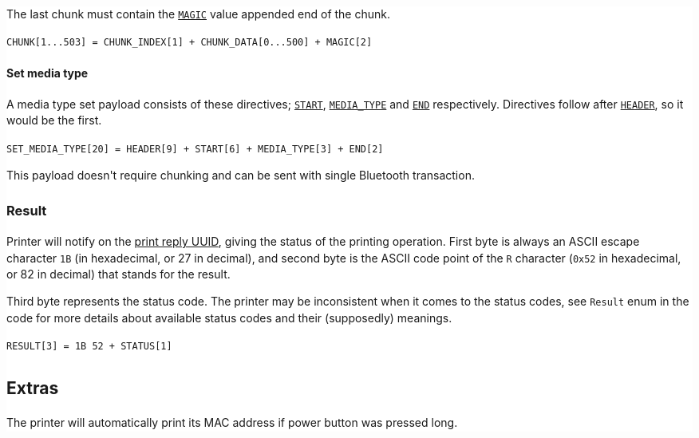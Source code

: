The last chunk must contain the [`MAGIC`](#magic-value) value appended end of the chunk.

```
CHUNK[1...503] = CHUNK_INDEX[1] + CHUNK_DATA[0...500] + MAGIC[2]
```

#### Set media type

A media type set payload consists of these directives; [`START`](#start-command), [`MEDIA_TYPE`](#media_type-command) and [`END`](#end-command) respectively. Directives follow after [`HEADER`](#header), so it would be the first.

```
SET_MEDIA_TYPE[20] = HEADER[9] + START[6] + MEDIA_TYPE[3] + END[2]
```

This payload doesn't require chunking and can be sent with single Bluetooth transaction.

### Result

Printer will notify on the [print reply UUID](#protocol), giving the status of the printing operation. First byte is always an ASCII escape character `1B` (in hexadecimal, or 27 in decimal), and second byte is the ASCII code point of the `R` character (`0x52` in hexadecimal, or 82 in decimal) that stands for the result. 

Third byte represents the status code. The printer may be inconsistent when it comes to the status codes, see `Result` enum in the code for more details about available status codes and their (supposedly) meanings.

```
RESULT[3] = 1B 52 + STATUS[1]
```

## Extras

The printer will automatically print its MAC address if power button was pressed long.
